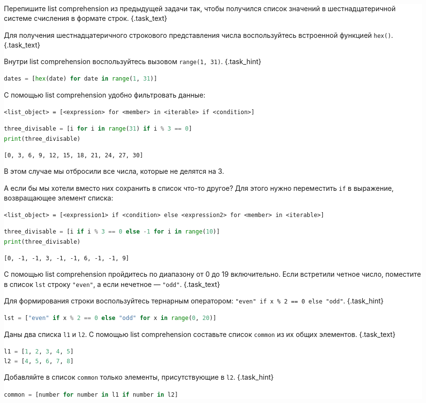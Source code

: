Перепишите list comprehension из предыдущей задачи так, чтобы получился список значений в шестнадцатеричной системе счисления в формате строк. {.task_text}

Для получения шестнадцатеричного строкового представления числа воспользуйтесь встроенной функцией `hex()`. {.task_text}

```python {.task_source #python_chapter_0240_task_0020}
```
Внутри list comprehension воспользуйтесь вызовом `range(1, 31)`. {.task_hint}
```python {.task_answer}
dates = [hex(date) for date in range(1, 31)]
```

С помощью list comprehension удобно фильтровать данные:
```
<list_object> = [<expression> for <member> in <iterable> if <condition>]
```

```python  {.example_for_playground}
three_divisable = [i for i in range(31) if i % 3 == 0]
print(three_divisable)
```
```
[0, 3, 6, 9, 12, 15, 18, 21, 24, 27, 30]
```

В этом случае мы отбросили все числа, которые не делятся на 3. 

А если бы мы хотели вместо них сохранить в список что-то другое? Для этого нужно переместить `if` в выражение, возвращающее элемент списка:

```
<list_object> = [<expression1> if <condition> else <expression2> for <member> in <iterable>]
```

```python  {.example_for_playground}
three_divisable = [i if i % 3 == 0 else -1 for i in range(10)]
print(three_divisable)
```
```
[0, -1, -1, 3, -1, -1, 6, -1, -1, 9]
```

С помощью list comprehension пройдитесь по диапазону от 0 до 19 включительно. Если встретили четное число, поместите в список `lst` строку `"even"`, а если нечетное — `"odd"`. {.task_text}

```python {.task_source #python_chapter_0240_task_0030}
```
Для формирования строки воспользуйтесь тернарным оператором: `"even" if x % 2 == 0 else "odd"`. {.task_hint}
```python {.task_answer}
lst = ["even" if x % 2 == 0 else "odd" for x in range(0, 20)]
```

Даны два списка `l1` и `l2`. С помощью list comprehension составьте список `common` из их общих элементов. {.task_text}

```python {.task_source #python_chapter_0240_task_0040}
l1 = [1, 2, 3, 4, 5]
l2 = [4, 5, 6, 7, 8]
```
Добавляйте в список `common` только элементы, присутствующие в `l2`. {.task_hint}
```python {.task_answer}
common = [number for number in l1 if number in l2]
```
